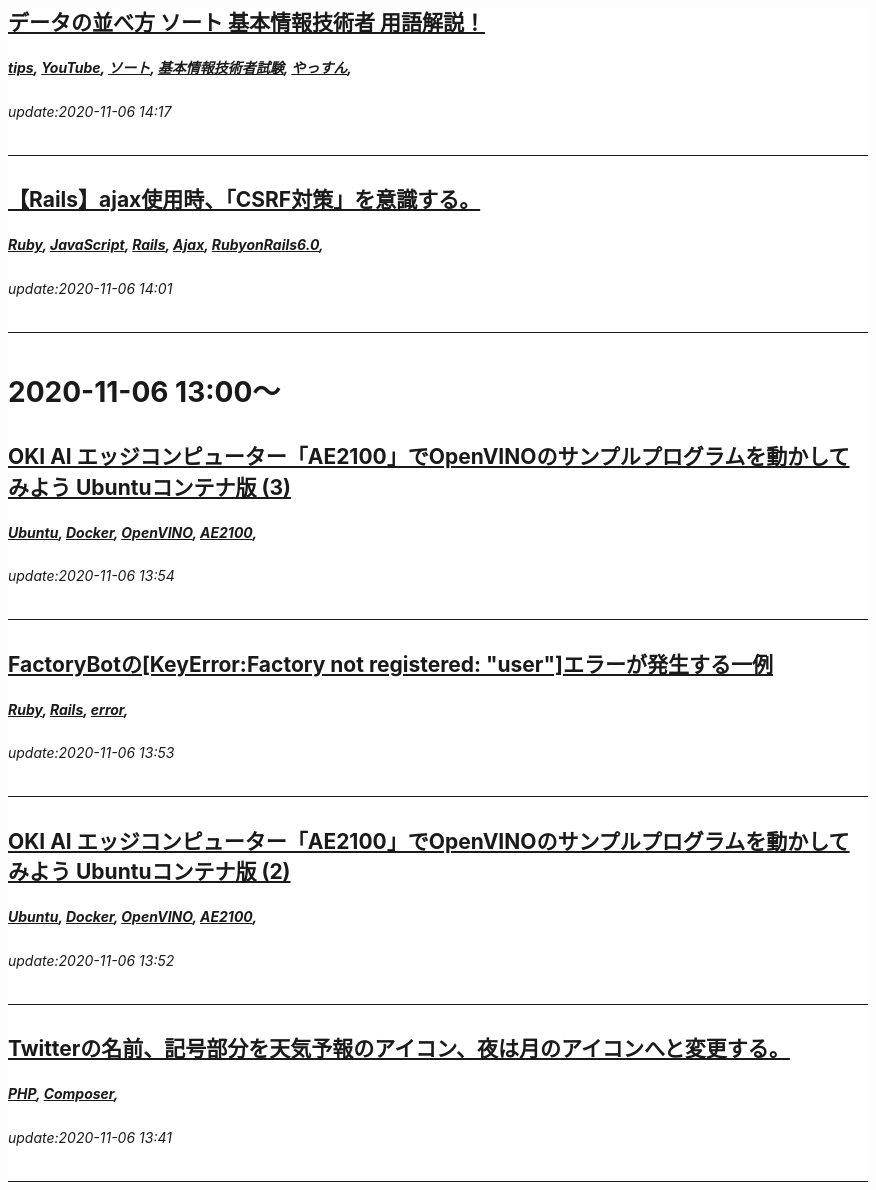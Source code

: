 ## [データの並べ方 ソート 基本情報技術者 用語解説！](https://qiita.com/yassun-youtube/items/67b109603267dcaf5b36)
##### [tips](https://qiita.com/tags/tips), [YouTube](https://qiita.com/tags/YouTube), [ソート](https://qiita.com/tags/ソート), [基本情報技術者試験](https://qiita.com/tags/基本情報技術者試験), [やっすん](https://qiita.com/tags/やっすん), 
###### update:2020-11-06 14:17
---
## [【Rails】ajax使用時、「CSRF対策」を意識する。](https://qiita.com/nindendon/items/7a443e32b0e24c5bcf31)
##### [Ruby](https://qiita.com/tags/Ruby), [JavaScript](https://qiita.com/tags/JavaScript), [Rails](https://qiita.com/tags/Rails), [Ajax](https://qiita.com/tags/Ajax), [RubyonRails6.0](https://qiita.com/tags/RubyonRails6.0), 
###### update:2020-11-06 14:01
---




# 2020-11-06 13:00～
## [OKI  AI エッジコンピューター「AE2100」でOpenVINOのサンプルプログラムを動かしてみよう Ubuntuコンテナ版 (3)](https://qiita.com/TWAT/items/9c607be6af887ec3a044)
##### [Ubuntu](https://qiita.com/tags/Ubuntu), [Docker](https://qiita.com/tags/Docker), [OpenVINO](https://qiita.com/tags/OpenVINO), [AE2100](https://qiita.com/tags/AE2100), 
###### update:2020-11-06 13:54
---
## [FactoryBotの[KeyError:Factory not registered: "user"]エラーが発生する一例](https://qiita.com/fukitayujiro/items/90bee797ad41beffd319)
##### [Ruby](https://qiita.com/tags/Ruby), [Rails](https://qiita.com/tags/Rails), [error](https://qiita.com/tags/error), 
###### update:2020-11-06 13:53
---
## [OKI  AI エッジコンピューター「AE2100」でOpenVINOのサンプルプログラムを動かしてみよう Ubuntuコンテナ版 (2)](https://qiita.com/TWAT/items/e7cd34f8c97f895c39b2)
##### [Ubuntu](https://qiita.com/tags/Ubuntu), [Docker](https://qiita.com/tags/Docker), [OpenVINO](https://qiita.com/tags/OpenVINO), [AE2100](https://qiita.com/tags/AE2100), 
###### update:2020-11-06 13:52
---
## [Twitterの名前、記号部分を天気予報のアイコン、夜は月のアイコンへと変更する。](https://qiita.com/zip358com/items/8c1a128e24cc33ca7ca7)
##### [PHP](https://qiita.com/tags/PHP), [Composer](https://qiita.com/tags/Composer), 
###### update:2020-11-06 13:41
---